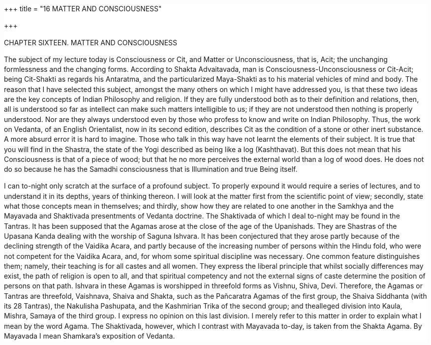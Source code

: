 +++
title = "16 MATTER AND CONSCIOUSNESS"

+++


CHAPTER SIXTEEN. MATTER AND CONSCIOUSNESS

The subject of my lecture today is Consciousness or Cit, and Matter or Unconsciousness, that is, Acit; the unchanging formlessness and the changing forms. According to Shakta Advaitavada, man is Consciousness-Unconsciousness or Cit-Acit; being Cit-Shakti as regards his Antaratma, and the particularized Maya-Shakti as to his material vehicles of mind and body. The reason that I have selected this subject, amongst the many others on which I might have addressed you, is that these two ideas are the key concepts of Indian Philosophy and religion. If they are fully understood both as to their definition and relations, then, all is understood so far as intellect can make such matters intelligible to us; if they are not understood then nothing is properly understood. Nor are they always understood even by those who profess to know and write on Indian Philosophy. Thus, the work on Vedanta, of an English Orientalist, now in its second edition, describes Cit as the condition of a stone or other inert substance. A more absurd error it is hard to imagine. Those who talk in this way have not learnt the elements of their subject. It is true that you will find in the Shastra, the state of the Yogi described as being like a log \(Kashthavat\). But this does not mean that his Consciousness is that of a piece of wood; but that he no more perceives the external world than a log of wood does. He does not do so because he has the Samadhi consciousness that is Illumination and true Being itself.

I can to-night only scratch at the surface of a profound subject. To properly expound it would require a series of lectures, and to understand it in its depths, years of thinking thereon. I will look at the matter first from the scientific point of view; secondly, state what those concepts mean in themselves; and thirdly, show how they are related to one another in the Samkhya and the Mayavada and Shaktivada presentments of Vedanta doctrine. The Shaktivada of which I deal to-night may be found in the Tantras. It has been supposed that the Agamas arose at the close of the age of the Upanishads. They are Shastras of the Upasana Kanda dealing with the worship of Saguna Ishvara. It has been conjectured that they arose partly because of the declining strength of the Vaidika Acara, and partly because of the increasing number of persons within the Hindu fold, who were not competent for the Vaidika Acara, and, for whom some spiritual discipline was necessary. One common feature distinguishes them; namely, their teaching is for all castes and all women. They express the liberal principle that whilst socially differences may exist, the path of religion is open to all, and that spiritual competency and not the external signs of caste determine the position of persons on that path. Ishvara in these Agamas is worshipped in threefold forms as Vishnu, Shiva, Devi. Therefore, the Agamas or Tantras are threefold, Vaishnava, Shaiva and Shakta, such as the Pañcaratra Agamas of the first group, the Shaiva Siddhanta \(with its 28 Tantras\), the Nakulisha Pashupata, and the Kashmirian Trika of the second group; and thealleged division into Kaula, Mishra, Samaya of the third group. I express no opinion on this last division. I merely refer to this matter in order to explain what I mean by the word Agama. The Shaktivada, however, which I contrast with Mayavada to-day, is taken from the Shakta Agama. By Mayavada I mean Shamkara’s exposition of Vedanta.
